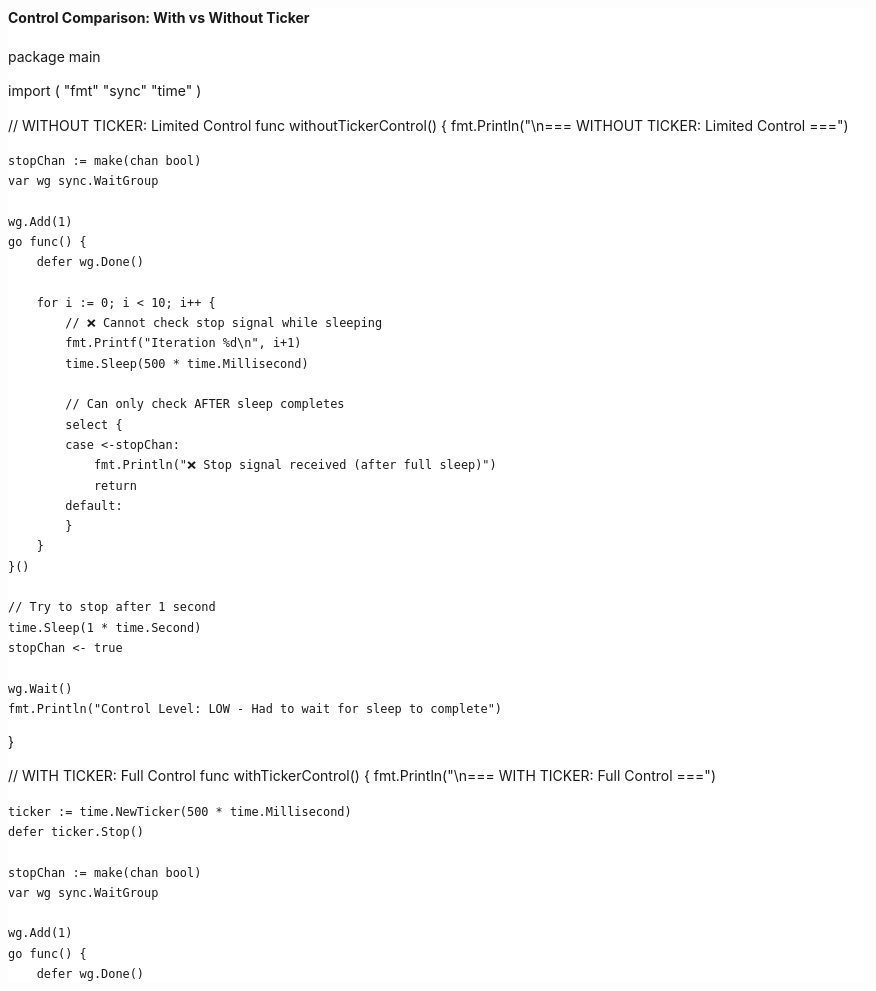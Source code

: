 #### Control Comparison: With vs Without Ticker

package main

import (
	"fmt"
	"sync"
	"time"
)

// WITHOUT TICKER: Limited Control
func withoutTickerControl() {
	fmt.Println("\n=== WITHOUT TICKER: Limited Control ===")
	
	stopChan := make(chan bool)
	var wg sync.WaitGroup
	
	wg.Add(1)
	go func() {
		defer wg.Done()
		
		for i := 0; i < 10; i++ {
			// ❌ Cannot check stop signal while sleeping
			fmt.Printf("Iteration %d\n", i+1)
			time.Sleep(500 * time.Millisecond)
			
			// Can only check AFTER sleep completes
			select {
			case <-stopChan:
				fmt.Println("❌ Stop signal received (after full sleep)")
				return
			default:
			}
		}
	}()
	
	// Try to stop after 1 second
	time.Sleep(1 * time.Second)
	stopChan <- true
	
	wg.Wait()
	fmt.Println("Control Level: LOW - Had to wait for sleep to complete")
}

// WITH TICKER: Full Control
func withTickerControl() {
	fmt.Println("\n=== WITH TICKER: Full Control ===")
	
	ticker := time.NewTicker(500 * time.Millisecond)
	defer ticker.Stop()
	
	stopChan := make(chan bool)
	var wg sync.WaitGroup
	
	wg.Add(1)
	go func() {
		defer wg.Done()
		
